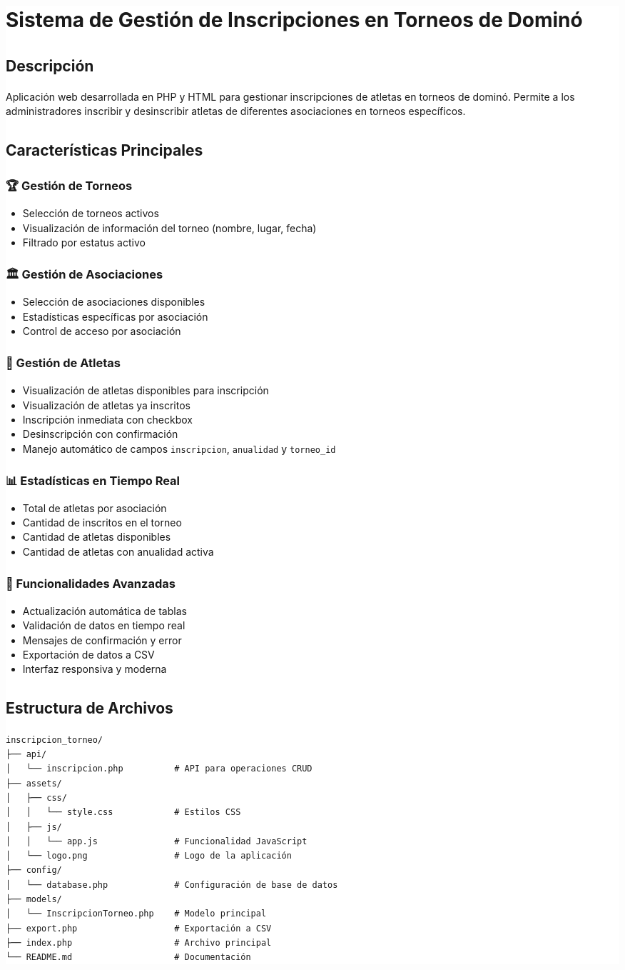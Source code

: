 # Sistema de Gestión de Inscripciones en Torneos de Dominó

## Descripción
Aplicación web desarrollada en PHP y HTML para gestionar inscripciones de atletas en torneos de dominó. Permite a los administradores inscribir y desinscribir atletas de diferentes asociaciones en torneos específicos.

## Características Principales

### 🏆 Gestión de Torneos
- Selección de torneos activos
- Visualización de información del torneo (nombre, lugar, fecha)
- Filtrado por estatus activo

### 🏛️ Gestión de Asociaciones
- Selección de asociaciones disponibles
- Estadísticas específicas por asociación
- Control de acceso por asociación

### 👥 Gestión de Atletas
- Visualización de atletas disponibles para inscripción
- Visualización de atletas ya inscritos
- Inscripción inmediata con checkbox
- Desinscripción con confirmación
- Manejo automático de campos `inscripcion`, `anualidad` y `torneo_id`

### 📊 Estadísticas en Tiempo Real
- Total de atletas por asociación
- Cantidad de inscritos en el torneo
- Cantidad de atletas disponibles
- Cantidad de atletas con anualidad activa

### 🔄 Funcionalidades Avanzadas
- Actualización automática de tablas
- Validación de datos en tiempo real
- Mensajes de confirmación y error
- Exportación de datos a CSV
- Interfaz responsiva y moderna

## Estructura de Archivos

```
inscripcion_torneo/
├── api/
│   └── inscripcion.php          # API para operaciones CRUD
├── assets/
│   ├── css/
│   │   └── style.css            # Estilos CSS
│   ├── js/
│   │   └── app.js               # Funcionalidad JavaScript
│   └── logo.png                 # Logo de la aplicación
├── config/
│   └── database.php             # Configuración de base de datos
├── models/
│   └── InscripcionTorneo.php    # Modelo principal
├── export.php                   # Exportación a CSV
├── index.php                    # Archivo principal
└── README.md                    # Documentación
```
